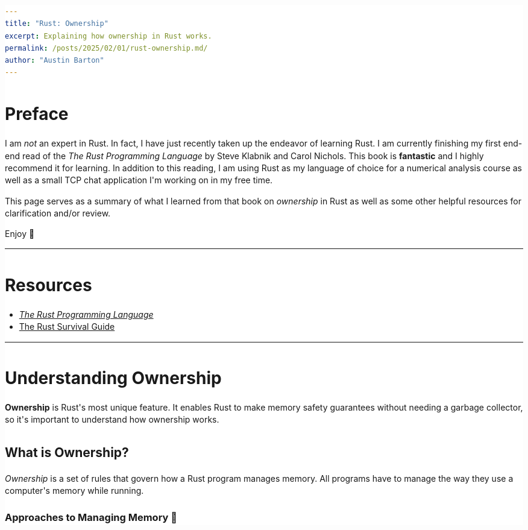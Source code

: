 ```yaml
---
title: "Rust: Ownership"
excerpt: Explaining how ownership in Rust works.
permalink: /posts/2025/02/01/rust-ownership.md/
author: "Austin Barton"
---
```


<script type="module">
	import mermaid from 'https://cdn.jsdelivr.net/npm/mermaid@11.5/+esm';
	mermaid.initialize({
		startOnLoad: true,
		theme: 'dark',
		securityLevel: 'loose'
	});
</script>

# Preface

I am *not* an expert in Rust. In fact, I have just recently taken up the endeavor of learning Rust. I am currently finishing my first end-end read of the _The Rust Programming Language_ by Steve Klabnik and Carol Nichols. This book is **fantastic** and I highly recommend it for learning. In addition to this reading, I am using Rust as my language of choice for a numerical analysis course as well as a small TCP chat application I'm working on in my free time.

This page serves as a summary of what I learned from that book on _ownership_ in Rust as well as some other helpful resources for clarification and/or review.

Enjoy :crab:

---

# Resources

- [*The Rust Programming Language*](https://doc.rust-lang.org/book/ch04-01-what-is-ownership.html)
- [The Rust Survival Guide](https://www.youtube.com/watch?v=usJDUSrcwqI&themeRefresh=1)

---

# Understanding Ownership

**Ownership** is Rust's most unique feature. It enables Rust to make memory safety guarantees without needing a garbage collector, so it's important to understand how ownership works.

## What is Ownership?

*Ownership* is a set of rules that govern how a Rust program manages memory. All programs have to manage the way they use a computer's memory while running. 

### Approaches to Managing Memory :thought_balloon:

